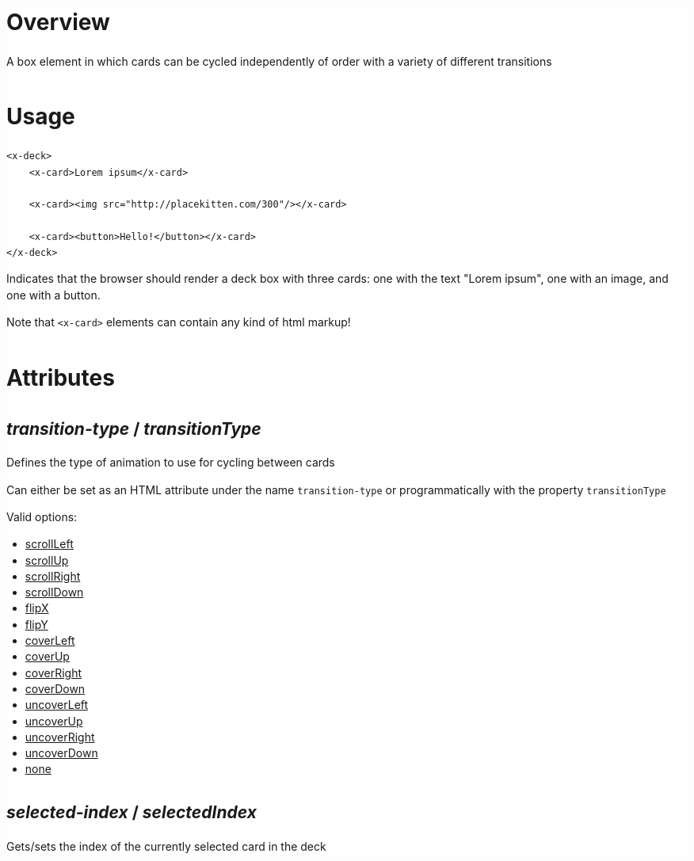 # Overview
A box element in which cards can be cycled independently of order with a variety of different transitions

# Usage

    <x-deck>
        <x-card>Lorem ipsum</x-card>
        
        <x-card><img src="http://placekitten.com/300"/></x-card>
        
        <x-card><button>Hello!</button></x-card>
    </x-deck>
    
Indicates that the browser should render a deck box with three cards: one with
the text "Lorem ipsum", one with an image, and one with a button.

Note that `<x-card>` elements can contain any kind of html markup!

# Attributes

## ___transition-type___ / ___transitionType___

Defines the type of animation to use for cycling between cards

Can either be set as an HTML attribute under the name `transition-type` or
programmatically with the property `transitionType`

Valid options:

* [scrollLeft](demo/transition_type_gifs/scrollLeft.gif)
* [scrollUp](demo/transition_type_gifs/scrollUp.gif)
* [scrollRight](demo/transition_type_gifs/scrollRight.gif)
* [scrollDown](demo/transition_type_gifs/scrollDown.gif)
* [flipX](demo/transition_type_gifs/flipX.gif)
* [flipY](demo/transition_type_gifs/flipY.gif)
* [coverLeft](demo/transition_type_gifs/coverLeft.gif)
* [coverUp](demo/transition_type_gifs/coverUp.gif)
* [coverRight](demo/transition_type_gifs/coverRight.gif)
* [coverDown](demo/transition_type_gifs/coverDown.gif)
* [uncoverLeft](demo/transition_type_gifs/uncoverLeft.gif)
* [uncoverUp](demo/transition_type_gifs/uncoverUp.gif)
* [uncoverRight](demo/transition_type_gifs/uncoverRight.gif)
* [uncoverDown](demo/transition_type_gifs/uncoverDown.gif)
* [none](demo/transition_type_gifs/none.gif)

## ___selected-index___ / ___selectedIndex___

Gets/sets the index of the currently selected card in the deck
